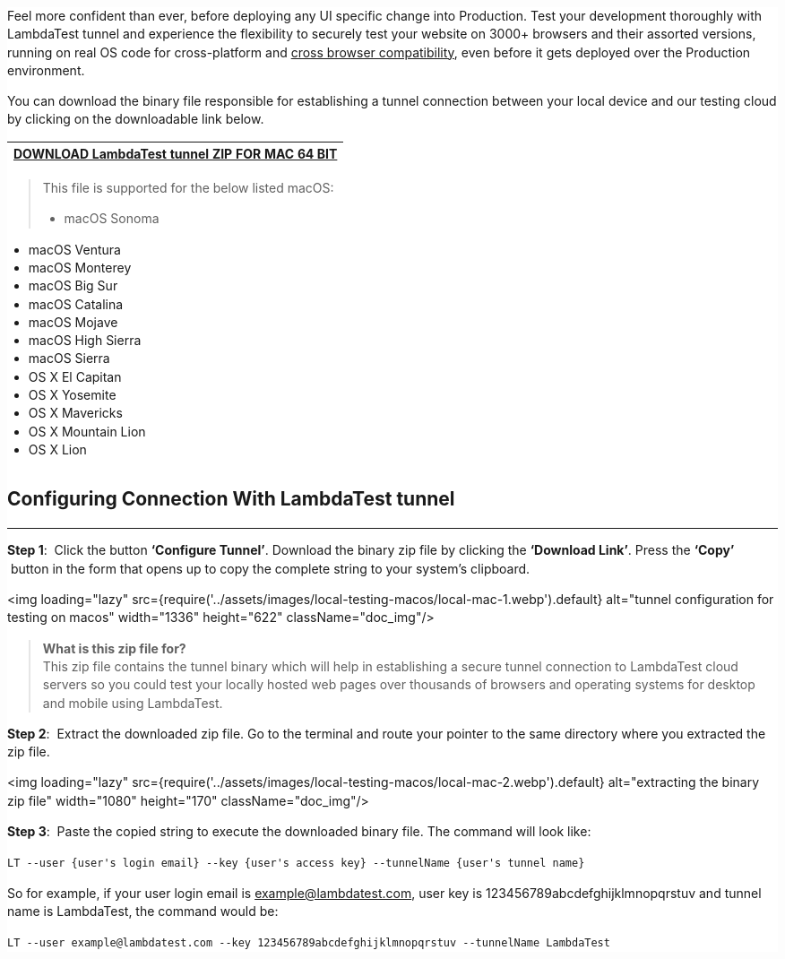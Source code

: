 Feel more confident than ever, before deploying any UI specific change into Production. Test your development thoroughly with LambdaTest tunnel and experience the flexibility to securely test your website on 3000+ browsers and their assorted versions, running on real OS code for cross-platform and [cross browser compatibility](https://www.lambdatest.com/feature), even before it gets deployed over the Production environment.

You can download the binary file responsible for establishing a tunnel connection between your local device and our testing cloud by clicking on the downloadable link below.

| [DOWNLOAD LambdaTest tunnel ZIP FOR MAC 64 BIT](https://downloads.lambdatest.com/tunnel/v3/mac/64bit/LT_Mac.zip) |
|:------------------------------------------------------------------------------------------------------------:|


>This file is supported for the below listed macOS:   
> * macOS Sonoma 
* macOS Ventura
* macOS Monterey
* macOS Big Sur
* macOS Catalina
* macOS Mojave
* macOS High Sierra
* macOS Sierra
* OS X El Capitan
* OS X Yosemite
* OS X Mavericks
* OS X Mountain Lion
* OS X Lion

## Configuring Connection With LambdaTest tunnel
***
**Step 1**:  Click the button **‘Configure Tunnel’**. Download the binary zip file by clicking the **‘Download Link’**. Press the **‘Copy’**  button in the form that opens up to copy the complete string to your system’s clipboard.

<img loading="lazy" src={require('../assets/images/local-testing-macos/local-mac-1.webp').default} alt="tunnel configuration for testing on macos" width="1336" height="622" className="doc_img"/>

>**What is this zip file for?**   
This zip file contains the tunnel binary which will help in establishing a secure tunnel connection to LambdaTest cloud servers so you could test your locally hosted web pages over thousands of browsers and operating systems for desktop and mobile using LambdaTest.

**Step 2**:  Extract the downloaded zip file. Go to the terminal and route your pointer to the same directory where you extracted the zip file.

<img loading="lazy" src={require('../assets/images/local-testing-macos/local-mac-2.webp').default} alt="extracting the binary zip file" width="1080" height="170" className="doc_img"/>

**Step 3**:  Paste the copied string to execute the downloaded binary file. The command will look like:
```
LT --user {user's login email} --key {user's access key} --tunnelName {user's tunnel name}
```
So for example, if your user login email is example@lambdatest.com, user key is 123456789abcdefghijklmnopqrstuv and tunnel name is LambdaTest, the command would be:
```
LT --user example@lambdatest.com --key 123456789abcdefghijklmnopqrstuv --tunnelName LambdaTest
```
